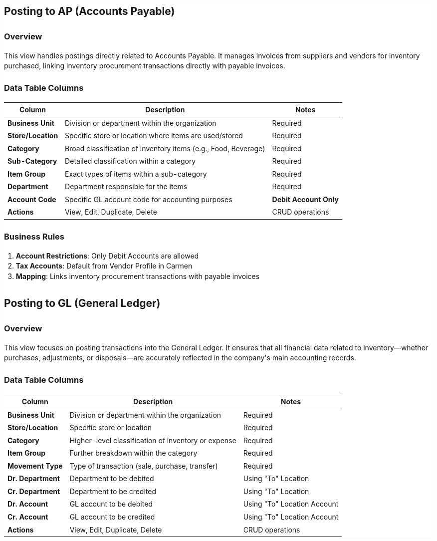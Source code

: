 ## Posting to AP (Accounts Payable)

### Overview
This view handles postings directly related to Accounts Payable. It manages invoices from suppliers and vendors for inventory purchased, linking inventory procurement transactions directly with payable invoices.

### Data Table Columns

| Column | Description | Notes |
|--------|-------------|-------|
| **Business Unit** | Division or department within the organization | Required |
| **Store/Location** | Specific store or location where items are used/stored | Required |
| **Category** | Broad classification of inventory items (e.g., Food, Beverage) | Required |
| **Sub-Category** | Detailed classification within a category | Required |
| **Item Group** | Exact types of items within a sub-category | Required |
| **Department** | Department responsible for the items | Required |
| **Account Code** | Specific GL account code for accounting purposes | **Debit Account Only** |
| **Actions** | View, Edit, Duplicate, Delete | CRUD operations |

### Business Rules

1. **Account Restrictions**: Only Debit Accounts are allowed
2. **Tax Accounts**: Default from Vendor Profile in Carmen
3. **Mapping**: Links inventory procurement transactions with payable invoices

## Posting to GL (General Ledger)

### Overview
This view focuses on posting transactions into the General Ledger. It ensures that all financial data related to inventory—whether purchases, adjustments, or disposals—are accurately reflected in the company's main accounting records.

### Data Table Columns

| Column | Description | Notes |
|--------|-------------|-------|
| **Business Unit** | Division or department within the organization | Required |
| **Store/Location** | Specific store or location | Required |
| **Category** | Higher-level classification of inventory or expense | Required |
| **Item Group** | Further breakdown within the category | Required |
| **Movement Type** | Type of transaction (sale, purchase, transfer) | Required |
| **Dr. Department** | Department to be debited | Using "To" Location |
| **Cr. Department** | Department to be credited | Using "To" Location |
| **Dr. Account** | GL account to be debited | Using "To" Location Account |
| **Cr. Account** | GL account to be credited | Using "To" Location Account |
| **Actions** | View, Edit, Duplicate, Delete | CRUD operations |
